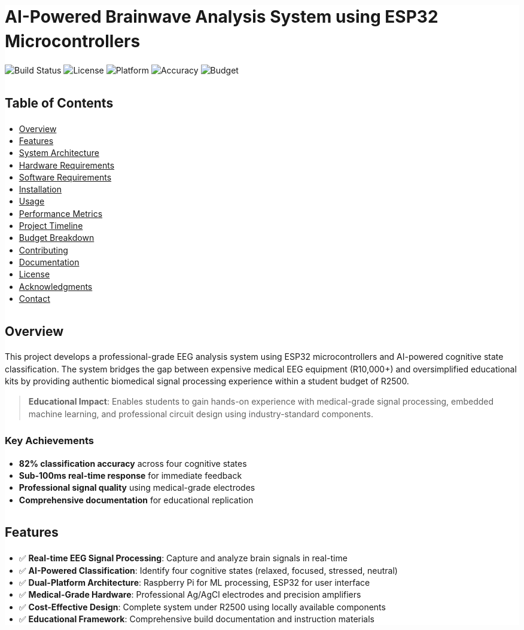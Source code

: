 # AI-Powered Brainwave Analysis System using ESP32 Microcontrollers

![Build Status](https://img.shields.io/badge/build-passing-brightgreen)
![License](https://img.shields.io/badge/license-MIT-blue)
![Platform](https://img.shields.io/badge/platform-ESP32%20%7C%20Raspberry%20Pi-orange)
![Accuracy](https://img.shields.io/badge/accuracy-82%25-success)
![Budget](https://img.shields.io/badge/budget-R2400-green)

## Table of Contents

- [Overview](#overview)
- [Features](#features)
- [System Architecture](#system-architecture)
- [Hardware Requirements](#hardware-requirements)
- [Software Requirements](#software-requirements)
- [Installation](#installation)
- [Usage](#usage)
- [Performance Metrics](#performance-metrics)
- [Project Timeline](#project-timeline)
- [Budget Breakdown](#budget-breakdown)
- [Contributing](#contributing)
- [Documentation](#documentation)
- [License](#license)
- [Acknowledgments](#acknowledgments)
- [Contact](#contact)

## Overview

This project develops a professional-grade EEG analysis system using ESP32 microcontrollers and AI-powered cognitive state classification. The system bridges the gap between expensive medical EEG equipment (R10,000+) and oversimplified educational kits by providing authentic biomedical signal processing experience within a student budget of R2500.

> **Educational Impact**: Enables students to gain hands-on experience with medical-grade signal processing, embedded machine learning, and professional circuit design using industry-standard components.

### Key Achievements
- **82% classification accuracy** across four cognitive states
- **Sub-100ms real-time response** for immediate feedback
- **Professional signal quality** using medical-grade electrodes
- **Comprehensive documentation** for educational replication

## Features

- ✅ **Real-time EEG Signal Processing**: Capture and analyze brain signals in real-time
- ✅ **AI-Powered Classification**: Identify four cognitive states (relaxed, focused, stressed, neutral)
- ✅ **Dual-Platform Architecture**: Raspberry Pi for ML processing, ESP32 for user interface
- ✅ **Medical-Grade Hardware**: Professional Ag/AgCl electrodes and precision amplifiers
- ✅ **Cost-Effective Design**: Complete system under R2500 using locally available components
- ✅ **Educational Framework**: Comprehensive build documentation and instruction materials
